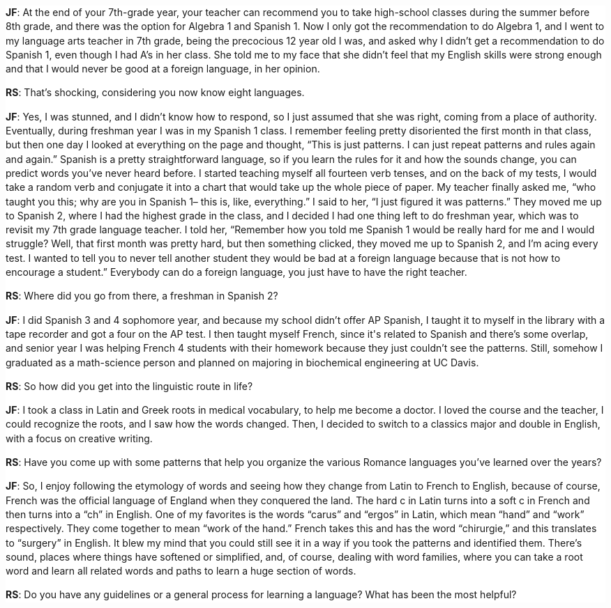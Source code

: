<b>JF</b>: At the end of your 7th-grade year, your teacher can recommend you to take high-school classes during the summer before 8th grade, and there was the option for Algebra 1 and Spanish 1. Now I only got the recommendation to do Algebra 1, and I went to my language arts teacher in 7th grade, being the precocious 12 year old I was, and asked why I didn’t get a recommendation to do Spanish 1, even though I had A’s in her class. She told me to my face that she didn’t feel that my English skills were strong enough and that I would never be good at a foreign language, in her opinion.

<b>RS</b>: That’s shocking, considering you now know eight languages.

<b>JF</b>: Yes, I was stunned, and I didn’t know how to respond, so I just assumed that she was right, coming from a place of authority. Eventually, during freshman year I was in my Spanish 1 class. I remember feeling pretty disoriented the first month in that class, but then one day I looked at everything on the page and thought, “This is just patterns. I can just repeat patterns and rules again and again.” Spanish is a pretty straightforward language, so if you learn the rules for it and how the sounds change, you can predict words you’ve never heard before. I started teaching myself all fourteen verb tenses, and on the back of my tests, I would take a random verb and conjugate it into a chart that would take up the whole piece of paper. My teacher finally asked me, “who taught you this; why are you in Spanish 1– this is, like, everything.” I said to her, “I just figured it was patterns.” They moved me up to Spanish 2, where I had the highest grade in the class, and I decided I had one thing left to do freshman year, which was to revisit my 7th grade language teacher. I told her, “Remember how you told me Spanish 1 would be really hard for me and I would struggle? Well, that first month was pretty hard, but then something clicked, they moved me up to Spanish 2, and I’m acing every test. I wanted to tell you to never tell another student they would be bad at a foreign language because that is not how to encourage a student.” Everybody can do a foreign language, you just have to have the right teacher.

<b>RS</b>: Where did you go from there, a freshman in Spanish 2?

<b>JF</b>: I did Spanish 3 and 4 sophomore year, and because my school didn’t offer AP Spanish, I taught it to myself in the library with a tape recorder and got a four on the AP test. I then taught myself French, since it's related to Spanish and there’s some overlap, and senior year I was helping French 4 students with their homework because they just couldn’t see the patterns. Still, somehow I graduated as a math-science person and planned on majoring in biochemical engineering at UC Davis.

<b>RS</b>: So how did you get into the linguistic route in life?

<b>JF</b>: I took a class in Latin and Greek roots in medical vocabulary, to help me become a doctor. I loved the course and the teacher, I could recognize the roots, and I saw how the words changed. Then, I decided to switch to a classics major and double in English, with a focus on creative writing.

<b>RS</b>: Have you come up with some patterns that help you organize the various Romance languages you’ve learned over the years?

<b>JF</b>: So, I enjoy following the etymology of words and seeing how they change from Latin to French to English, because of course, French was the official language of England when they conquered the land. The hard c in Latin turns into a soft c in French and then turns into a “ch” in English. One of my favorites is the words “carus” and “ergos” in Latin, which mean “hand” and “work” respectively. They come together to mean “work of the hand.” French takes this and has the word “chirurgie,” and this translates to “surgery” in English. It blew my mind that you could still see it in a way if you took the patterns and identified them. There’s sound, places where things have softened or simplified, and, of course, dealing with word families, where you can take a root word and learn all related words and paths to learn a huge section of words.

<b>RS</b>: Do you have any guidelines or a general process for learning a language? What has been the most helpful?

